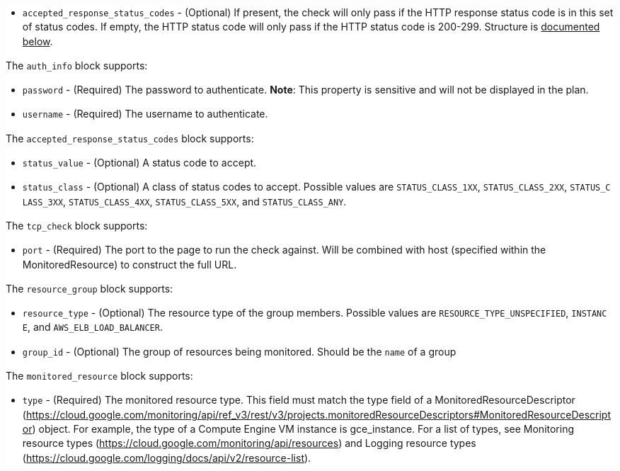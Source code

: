 * `accepted_response_status_codes` -
  (Optional)
  If present, the check will only pass if the HTTP response status code is in this set of status codes. If empty, the HTTP status code will only pass if the HTTP status code is 200-299.
  Structure is [documented below](#nested_accepted_response_status_codes).


<a name="nested_auth_info"></a>The `auth_info` block supports:

* `password` -
  (Required)
  The password to authenticate.
  **Note**: This property is sensitive and will not be displayed in the plan.

* `username` -
  (Required)
  The username to authenticate.

<a name="nested_accepted_response_status_codes"></a>The `accepted_response_status_codes` block supports:

* `status_value` -
  (Optional)
  A status code to accept.

* `status_class` -
  (Optional)
  A class of status codes to accept.
  Possible values are `STATUS_CLASS_1XX`, `STATUS_CLASS_2XX`, `STATUS_CLASS_3XX`, `STATUS_CLASS_4XX`, `STATUS_CLASS_5XX`, and `STATUS_CLASS_ANY`.

<a name="nested_tcp_check"></a>The `tcp_check` block supports:

* `port` -
  (Required)
  The port to the page to run the check against. Will be combined with host (specified within the MonitoredResource) to construct the full URL.

<a name="nested_resource_group"></a>The `resource_group` block supports:

* `resource_type` -
  (Optional)
  The resource type of the group members.
  Possible values are `RESOURCE_TYPE_UNSPECIFIED`, `INSTANCE`, and `AWS_ELB_LOAD_BALANCER`.

* `group_id` -
  (Optional)
  The group of resources being monitored. Should be the `name` of a group

<a name="nested_monitored_resource"></a>The `monitored_resource` block supports:

* `type` -
  (Required)
  The monitored resource type. This field must match the type field of a MonitoredResourceDescriptor (https://cloud.google.com/monitoring/api/ref_v3/rest/v3/projects.monitoredResourceDescriptors#MonitoredResourceDescriptor) object. For example, the type of a Compute Engine VM instance is gce_instance. For a list of types, see Monitoring resource types (https://cloud.google.com/monitoring/api/resources) and Logging resource types (https://cloud.google.com/logging/docs/api/v2/resource-list).
